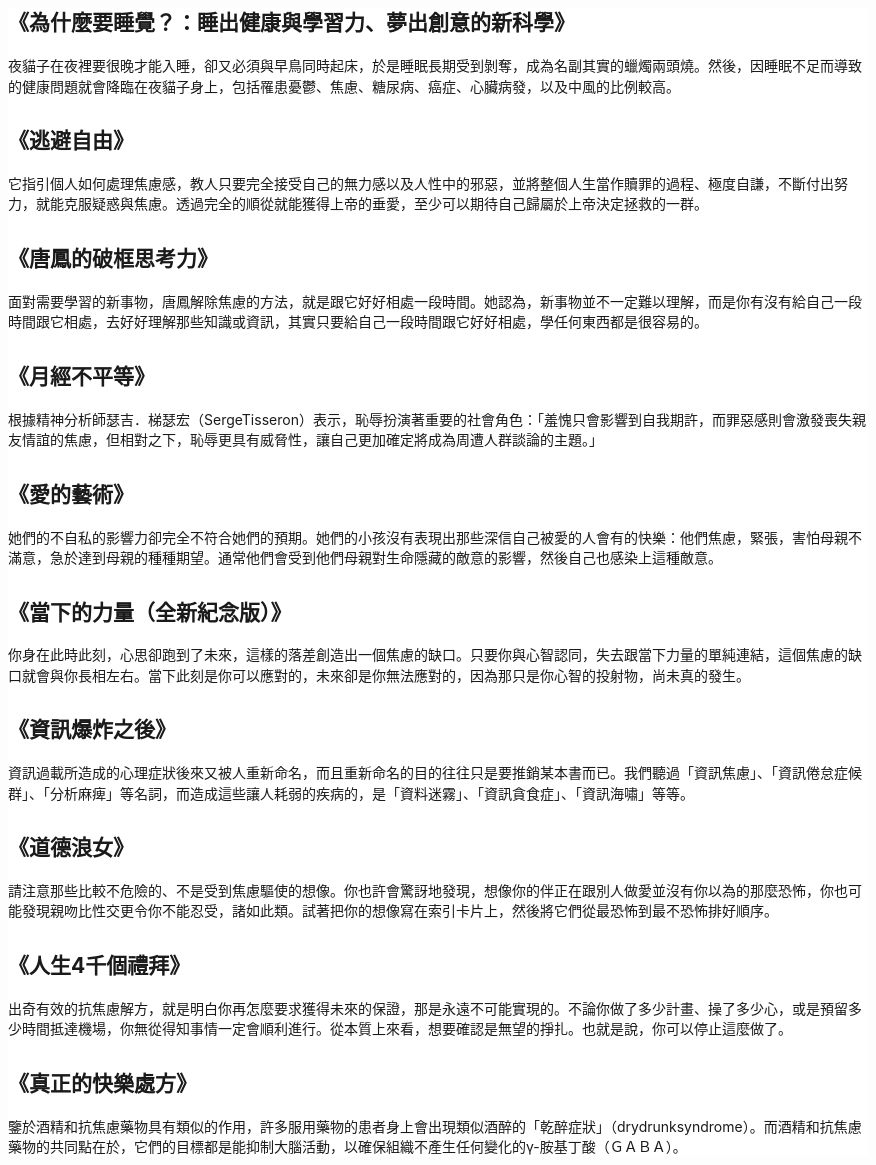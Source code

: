 ## 《為什麼要睡覺？：睡出健康與學習力、夢出創意的新科學》

夜貓子在夜裡要很晚才能入睡，卻又必須與早鳥同時起床，於是睡眠長期受到剝奪，成為名副其實的蠟燭兩頭燒。然後，因睡眠不足而導致的健康問題就會降臨在夜貓子身上，包括罹患憂鬱、焦慮、糖尿病、癌症、心臟病發，以及中風的比例較高。

## 《逃避自由》

它指引個人如何處理焦慮感，教人只要完全接受自己的無力感以及人性中的邪惡，並將整個人生當作贖罪的過程、極度自謙，不斷付出努力，就能克服疑惑與焦慮。透過完全的順從就能獲得上帝的垂愛，至少可以期待自己歸屬於上帝決定拯救的一群。

## 《唐鳳的破框思考力》

面對需要學習的新事物，唐鳳解除焦慮的方法，就是跟它好好相處一段時間。她認為，新事物並不一定難以理解，而是你有沒有給自己一段時間跟它相處，去好好理解那些知識或資訊，其實只要給自己一段時間跟它好好相處，學任何東西都是很容易的。

## 《月經不平等》

根據精神分析師瑟吉．梯瑟宏（SergeTisseron）表示，恥辱扮演著重要的社會角色：「羞愧只會影響到自我期許，而罪惡感則會激發喪失親友情誼的焦慮，但相對之下，恥辱更具有威脅性，讓自己更加確定將成為周遭人群談論的主題。」

## 《愛的藝術》

她們的不自私的影響力卻完全不符合她們的預期。她們的小孩沒有表現出那些深信自己被愛的人會有的快樂：他們焦慮，緊張，害怕母親不滿意，急於達到母親的種種期望。通常他們會受到他們母親對生命隱藏的敵意的影響，然後自己也感染上這種敵意。

## 《當下的力量（全新紀念版）》

你身在此時此刻，心思卻跑到了未來，這樣的落差創造出一個焦慮的缺口。只要你與心智認同，失去跟當下力量的單純連結，這個焦慮的缺口就會與你長相左右。當下此刻是你可以應對的，未來卻是你無法應對的，因為那只是你心智的投射物，尚未真的發生。

## 《資訊爆炸之後》

資訊過載所造成的心理症狀後來又被人重新命名，而且重新命名的目的往往只是要推銷某本書而已。我們聽過「資訊焦慮」、「資訊倦怠症候群」、「分析麻痺」等名詞，而造成這些讓人耗弱的疾病的，是「資料迷霧」、「資訊貪食症」、「資訊海嘯」等等。

## 《道德浪女》

請注意那些比較不危險的、不是受到焦慮驅使的想像。你也許會驚訝地發現，想像你的伴正在跟別人做愛並沒有你以為的那麼恐怖，你也可能發現親吻比性交更令你不能忍受，諸如此類。試著把你的想像寫在索引卡片上，然後將它們從最恐怖到最不恐怖排好順序。

## 《人生4千個禮拜》

出奇有效的抗焦慮解方，就是明白你再怎麼要求獲得未來的保證，那是永遠不可能實現的。不論你做了多少計畫、操了多少心，或是預留多少時間抵達機場，你無從得知事情一定會順利進行。從本質上來看，想要確認是無望的掙扎。也就是說，你可以停止這麼做了。

## 《真正的快樂處方》

鑒於酒精和抗焦慮藥物具有類似的作用，許多服用藥物的患者身上會出現類似酒醉的「乾醉症狀」（drydrunksyndrome）。而酒精和抗焦慮藥物的共同點在於，它們的目標都是能抑制大腦活動，以確保組織不產生任何變化的γ-胺基丁酸（ＧＡＢＡ）。
